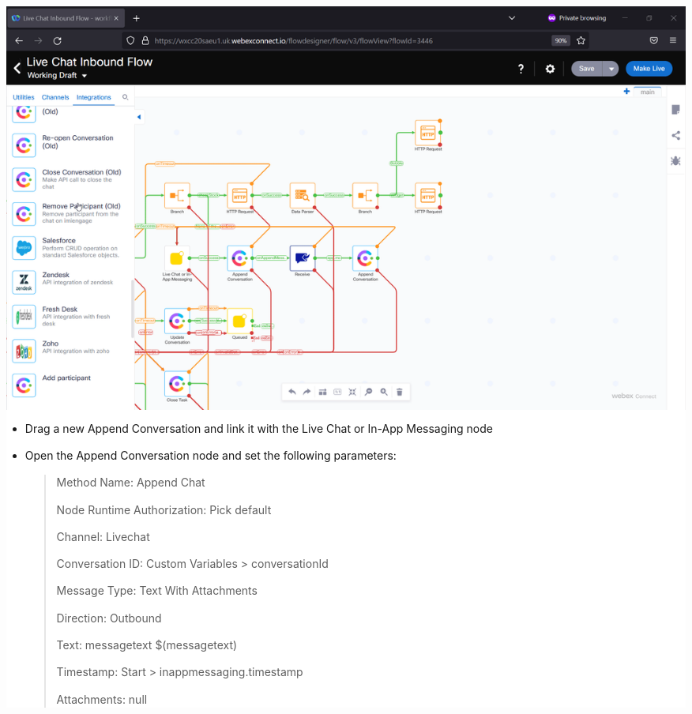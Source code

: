 <img align="middle" src="images/lab4_2_6.gif" width="1000" />

  - Drag a new Append Conversation and link it with the Live Chat or In-App Messaging node

  - Open the Append Conversation node and set the following parameters:
    > Method Name: Append Chat
    >
    > Node Runtime Authorization: Pick default
    >
      > Channel: Livechat
      >
      > Conversation ID: Custom Variables > conversationId
      >
      > Message Type: Text With Attachments
      >
      > Direction: Outbound
      >
      > Text: messagetext $(messagetext)
      >
      > Timestamp: Start > inappmessaging.timestamp 
      >
      > Attachments: null
      >
